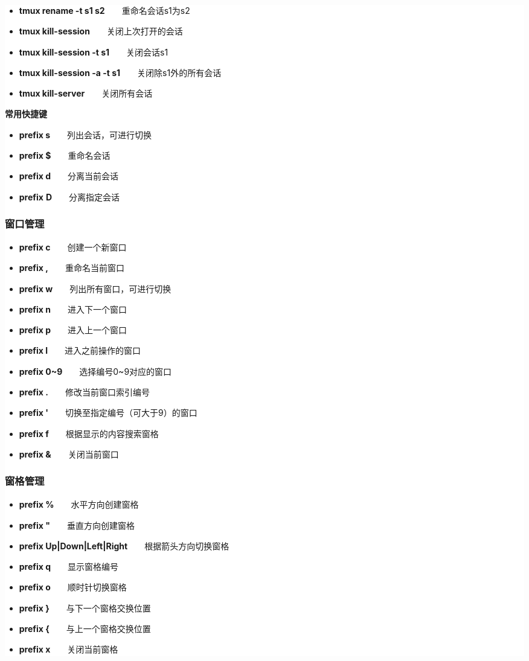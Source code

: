 * **tmux rename -t s1 s2**　　重命名会话s1为s2

* **tmux kill-session**　　关闭上次打开的会话

* **tmux kill-session -t s1**　　关闭会话s1

* **tmux kill-session -a -t s1**　　关闭除s1外的所有会话

* **tmux kill-server**　　关闭所有会话

**常用快捷键**

* **prefix s**　　列出会话，可进行切换

* **prefix $**　　重命名会话

* **prefix d**　　分离当前会话

* **prefix** **D**　　分离指定会话



### 窗口管理

* **prefix c**　　创建一个新窗口

* **prefix ,**　　重命名当前窗口

* **prefix w**　　列出所有窗口，可进行切换

* **prefix n**　　进入下一个窗口

* **prefix p**　　进入上一个窗口

* **prefix l**　　进入之前操作的窗口

* **prefix 0~9**　　选择编号0~9对应的窗口

* **prefix .**　　修改当前窗口索引编号

* **prefix '**　　切换至指定编号（可大于9）的窗口

* **prefix f**　　根据显示的内容搜索窗格

* **prefix &**　　关闭当前窗口



### 窗格管理

* **prefix %**　　水平方向创建窗格

* **prefix "**　　垂直方向创建窗格

* **prefix Up|Down|Left|Right**　　根据箭头方向切换窗格

* **prefix q**　　显示窗格编号

* **prefix o**　　顺时针切换窗格

* **prefix }**　　与下一个窗格交换位置

* **prefix {**　　与上一个窗格交换位置

* **prefix x**　　关闭当前窗格
